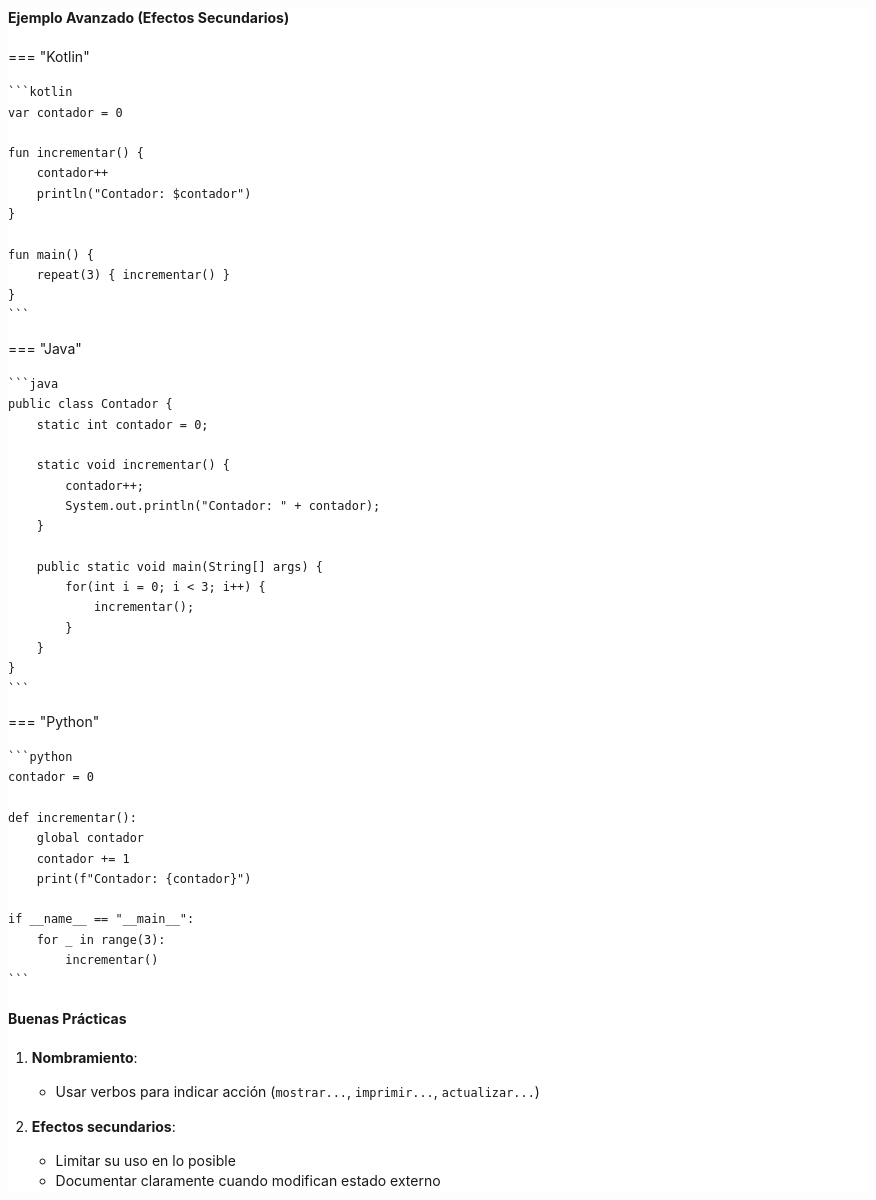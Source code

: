 #### Ejemplo Avanzado (Efectos Secundarios)

=== "Kotlin"

    ```kotlin
    var contador = 0

    fun incrementar() {
        contador++
        println("Contador: $contador")
    }

    fun main() {
        repeat(3) { incrementar() }
    }
    ```

=== "Java"

    ```java
    public class Contador {
        static int contador = 0;
        
        static void incrementar() {
            contador++;
            System.out.println("Contador: " + contador);
        }

        public static void main(String[] args) {
            for(int i = 0; i < 3; i++) {
                incrementar();
            }
        }
    }
    ```

=== "Python"

    ```python
    contador = 0

    def incrementar():
        global contador
        contador += 1
        print(f"Contador: {contador}")

    if __name__ == "__main__":
        for _ in range(3):
            incrementar()
    ```

#### Buenas Prácticas

1. **Nombramiento**:
   - Usar verbos para indicar acción (`mostrar...`, `imprimir...`, `actualizar...`)

2. **Efectos secundarios**:
   - Limitar su uso en lo posible
   - Documentar claramente cuando modifican estado externo
